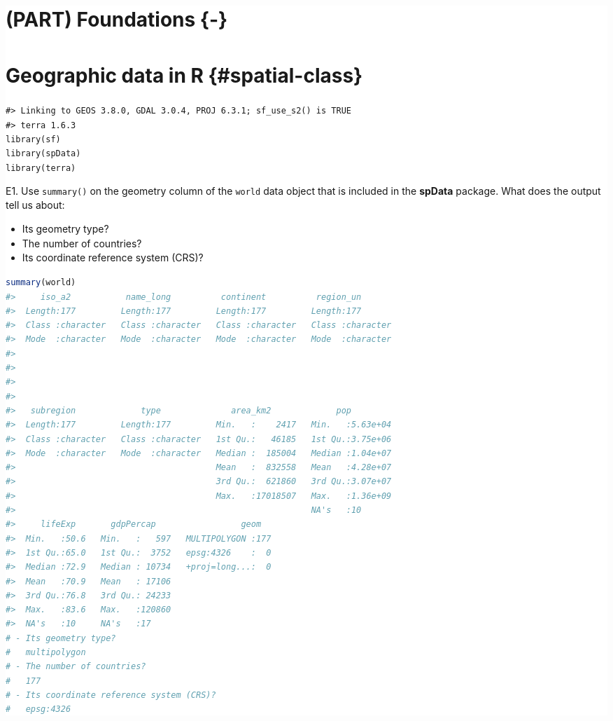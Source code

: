# (PART) Foundations {-}

# Geographic data in R {#spatial-class}




```
#> Linking to GEOS 3.8.0, GDAL 3.0.4, PROJ 6.3.1; sf_use_s2() is TRUE
#> terra 1.6.3
library(sf)
library(spData)
library(terra)
```

E1. Use `summary()` on the geometry column of the `world` data object that is included in the **spData** package. What does the output tell us about:

- Its geometry type?
- The number of countries?
- Its coordinate reference system (CRS)?
    

```r
summary(world)
#>     iso_a2           name_long          continent          region_un        
#>  Length:177         Length:177         Length:177         Length:177        
#>  Class :character   Class :character   Class :character   Class :character  
#>  Mode  :character   Mode  :character   Mode  :character   Mode  :character  
#>                                                                             
#>                                                                             
#>                                                                             
#>                                                                             
#>   subregion             type              area_km2             pop          
#>  Length:177         Length:177         Min.   :    2417   Min.   :5.63e+04  
#>  Class :character   Class :character   1st Qu.:   46185   1st Qu.:3.75e+06  
#>  Mode  :character   Mode  :character   Median :  185004   Median :1.04e+07  
#>                                        Mean   :  832558   Mean   :4.28e+07  
#>                                        3rd Qu.:  621860   3rd Qu.:3.07e+07  
#>                                        Max.   :17018507   Max.   :1.36e+09  
#>                                                           NA's   :10        
#>     lifeExp       gdpPercap                 geom    
#>  Min.   :50.6   Min.   :   597   MULTIPOLYGON :177  
#>  1st Qu.:65.0   1st Qu.:  3752   epsg:4326    :  0  
#>  Median :72.9   Median : 10734   +proj=long...:  0  
#>  Mean   :70.9   Mean   : 17106                      
#>  3rd Qu.:76.8   3rd Qu.: 24233                      
#>  Max.   :83.6   Max.   :120860                      
#>  NA's   :10     NA's   :17
# - Its geometry type?
#   multipolygon
# - The number of countries?
#   177
# - Its coordinate reference system (CRS)?
#   epsg:4326
```

